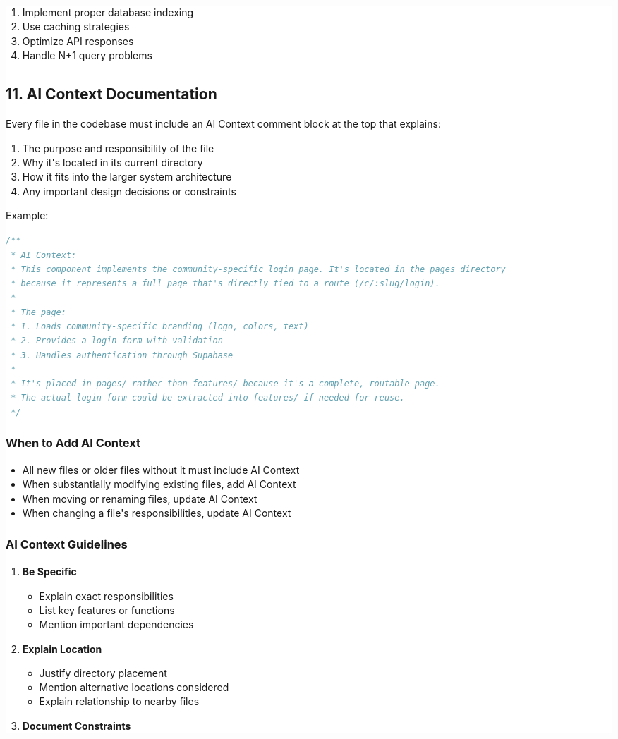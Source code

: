 1. Implement proper database indexing
2. Use caching strategies
3. Optimize API responses
4. Handle N+1 query problems

## 11. AI Context Documentation

Every file in the codebase must include an AI Context comment block at the top that explains:

1. The purpose and responsibility of the file
2. Why it's located in its current directory
3. How it fits into the larger system architecture
4. Any important design decisions or constraints

Example:

```typescript
/**
 * AI Context:
 * This component implements the community-specific login page. It's located in the pages directory
 * because it represents a full page that's directly tied to a route (/c/:slug/login).
 *
 * The page:
 * 1. Loads community-specific branding (logo, colors, text)
 * 2. Provides a login form with validation
 * 3. Handles authentication through Supabase
 *
 * It's placed in pages/ rather than features/ because it's a complete, routable page.
 * The actual login form could be extracted into features/ if needed for reuse.
 */
```

### When to Add AI Context

- All new files or older files without it must include AI Context
- When substantially modifying existing files, add AI Context
- When moving or renaming files, update AI Context
- When changing a file's responsibilities, update AI Context

### AI Context Guidelines

1. **Be Specific**

   - Explain exact responsibilities
   - List key features or functions
   - Mention important dependencies

2. **Explain Location**

   - Justify directory placement
   - Mention alternative locations considered
   - Explain relationship to nearby files

3. **Document Constraints**
